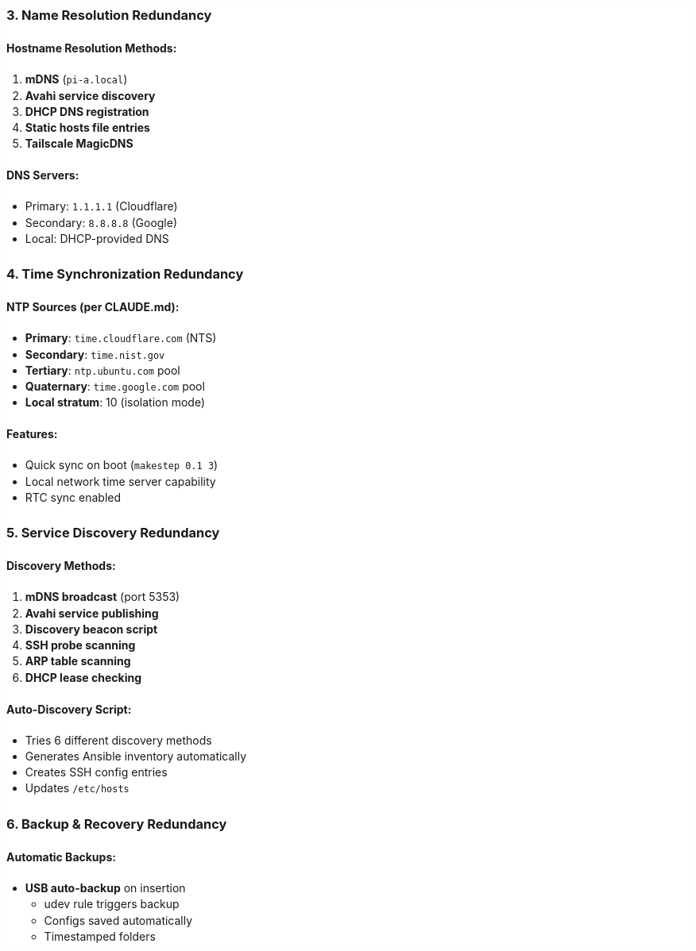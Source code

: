### 3. **Name Resolution Redundancy**

#### Hostname Resolution Methods:
1. **mDNS** (`pi-a.local`)
2. **Avahi service discovery**
3. **DHCP DNS registration**
4. **Static hosts file entries**
5. **Tailscale MagicDNS**

#### DNS Servers:
- Primary: `1.1.1.1` (Cloudflare)
- Secondary: `8.8.8.8` (Google)
- Local: DHCP-provided DNS

### 4. **Time Synchronization Redundancy**

#### NTP Sources (per CLAUDE.md):
- **Primary**: `time.cloudflare.com` (NTS)
- **Secondary**: `time.nist.gov`
- **Tertiary**: `ntp.ubuntu.com` pool
- **Quaternary**: `time.google.com` pool
- **Local stratum**: 10 (isolation mode)

#### Features:
- Quick sync on boot (`makestep 0.1 3`)
- Local network time server capability
- RTC sync enabled

### 5. **Service Discovery Redundancy**

#### Discovery Methods:
1. **mDNS broadcast** (port 5353)
2. **Avahi service publishing**
3. **Discovery beacon script**
4. **SSH probe scanning**
5. **ARP table scanning**
6. **DHCP lease checking**

#### Auto-Discovery Script:
- Tries 6 different discovery methods
- Generates Ansible inventory automatically
- Creates SSH config entries
- Updates `/etc/hosts`

### 6. **Backup & Recovery Redundancy**

#### Automatic Backups:
- **USB auto-backup** on insertion
  - udev rule triggers backup
  - Configs saved automatically
  - Timestamped folders
